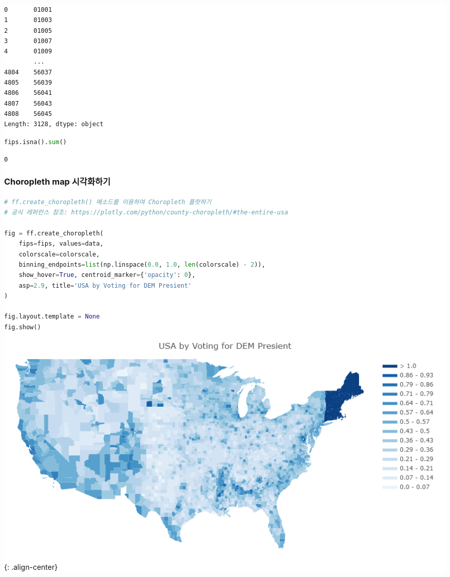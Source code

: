 


    0       01001
    1       01003
    2       01005
    3       01007
    4       01009
            ...  
    4804    56037
    4805    56039
    4806    56041
    4807    56043
    4808    56045
    Length: 3128, dtype: object




```python
fips.isna().sum()
```




    0



### Choropleth map 시각화하기


```python
# ff.create_choropleth() 메소드를 이용하여 Choropleth 플랏하기
# 공식 레퍼런스 참조: https://plotly.com/python/county-choropleth/#the-entire-usa

fig = ff.create_choropleth(
    fips=fips, values=data,
    colorscale=colorscale,
    binning_endpoints=list(np.linspace(0.0, 1.0, len(colorscale) - 2)),
    show_hover=True, centroid_marker={'opacity': 0},
    asp=2.9, title='USA by Voting for DEM Presient'
)

fig.layout.template = None
fig.show()
```
![image-center](/assets/images/05_7.png){: .align-center}